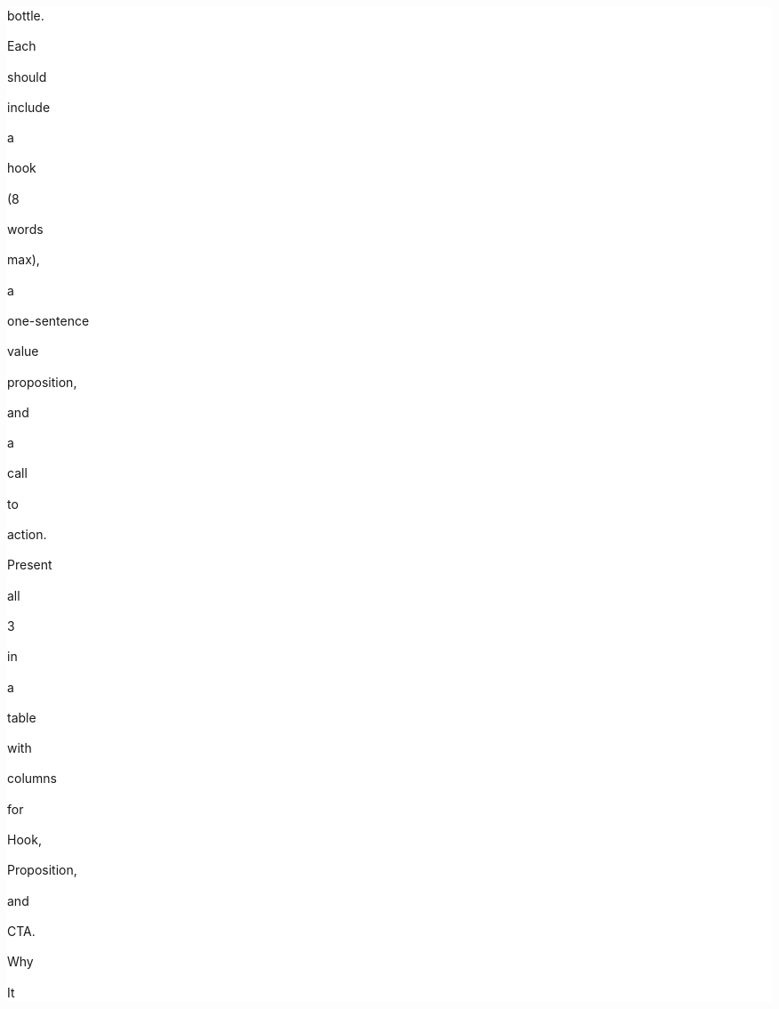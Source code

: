 bottle.
 
Each
 
should
 
include
 
a
 
hook
 
(8
 
words
 
max),
 
a
 
one-sentence
 
value
 
proposition,
 
and
 
a
 
call
 
to
 
action.
 
Present
 
all
 
3
 
in
 
a
 
table
 
with
 
columns
 
for
 
Hook,
 
Proposition,
 
and
 
CTA.
 
Why
 
It
 